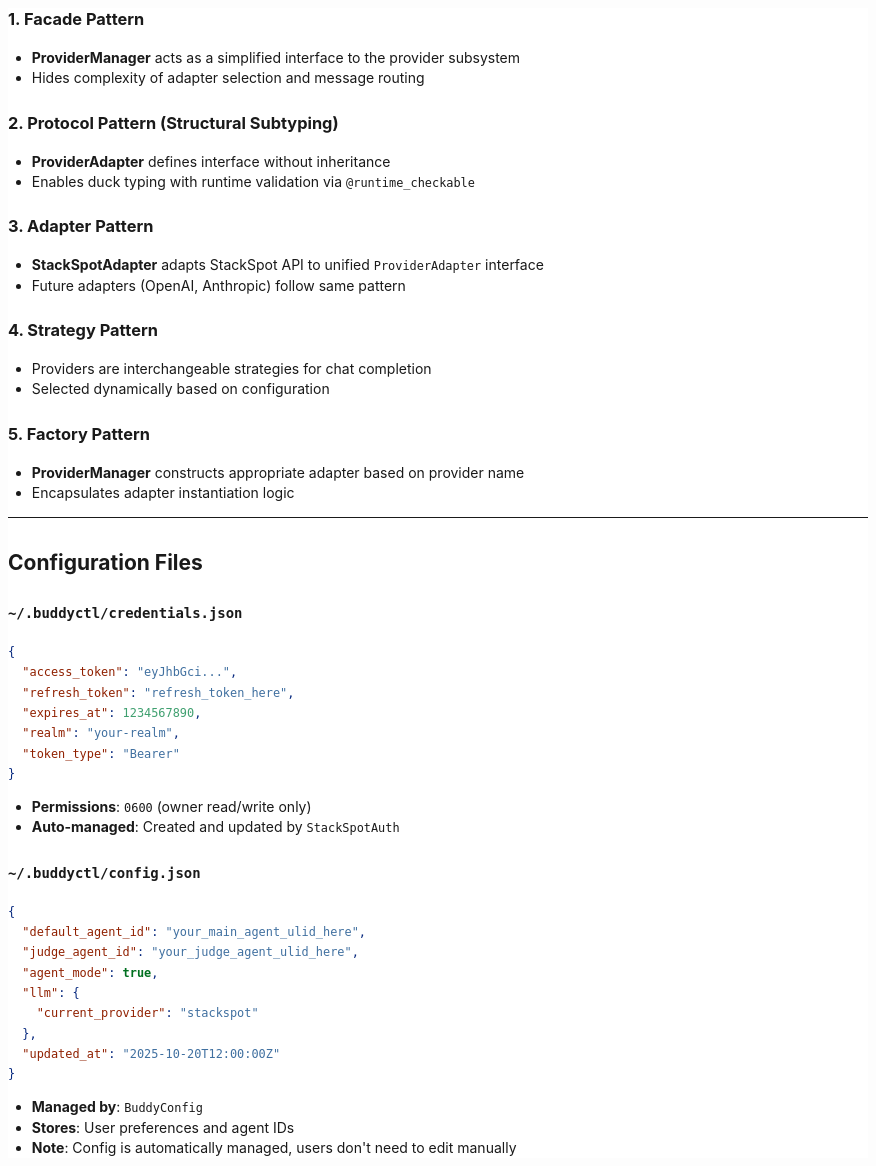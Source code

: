 ### 1. **Facade Pattern**
- **ProviderManager** acts as a simplified interface to the provider subsystem
- Hides complexity of adapter selection and message routing

### 2. **Protocol Pattern (Structural Subtyping)**
- **ProviderAdapter** defines interface without inheritance
- Enables duck typing with runtime validation via `@runtime_checkable`

### 3. **Adapter Pattern**
- **StackSpotAdapter** adapts StackSpot API to unified `ProviderAdapter` interface
- Future adapters (OpenAI, Anthropic) follow same pattern

### 4. **Strategy Pattern**
- Providers are interchangeable strategies for chat completion
- Selected dynamically based on configuration

### 5. **Factory Pattern**
- **ProviderManager** constructs appropriate adapter based on provider name
- Encapsulates adapter instantiation logic

---

## Configuration Files

### `~/.buddyctl/credentials.json`
```json
{
  "access_token": "eyJhbGci...",
  "refresh_token": "refresh_token_here",
  "expires_at": 1234567890,
  "realm": "your-realm",
  "token_type": "Bearer"
}
```
- **Permissions**: `0600` (owner read/write only)
- **Auto-managed**: Created and updated by `StackSpotAuth`

### `~/.buddyctl/config.json`
```json
{
  "default_agent_id": "your_main_agent_ulid_here",
  "judge_agent_id": "your_judge_agent_ulid_here",
  "agent_mode": true,
  "llm": {
    "current_provider": "stackspot"
  },
  "updated_at": "2025-10-20T12:00:00Z"
}
```
- **Managed by**: `BuddyConfig`
- **Stores**: User preferences and agent IDs
- **Note**: Config is automatically managed, users don't need to edit manually
